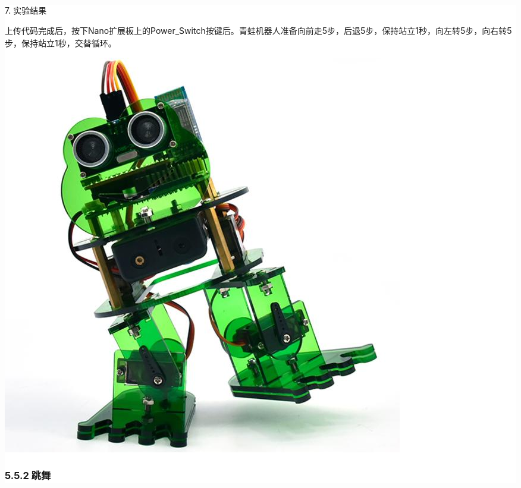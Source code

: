 7\. 实验结果

上传代码完成后，按下Nano扩展板上的Power_Switch按键后。青蛙机器人准备向前走5步，后退5步，保持站立1秒，向左转5步，向右转5步，保持站立1秒，交替循环。

![](media/95115f78bc601069dac0ed9992c55bbb.jpg)

### 5.5.2 跳舞
